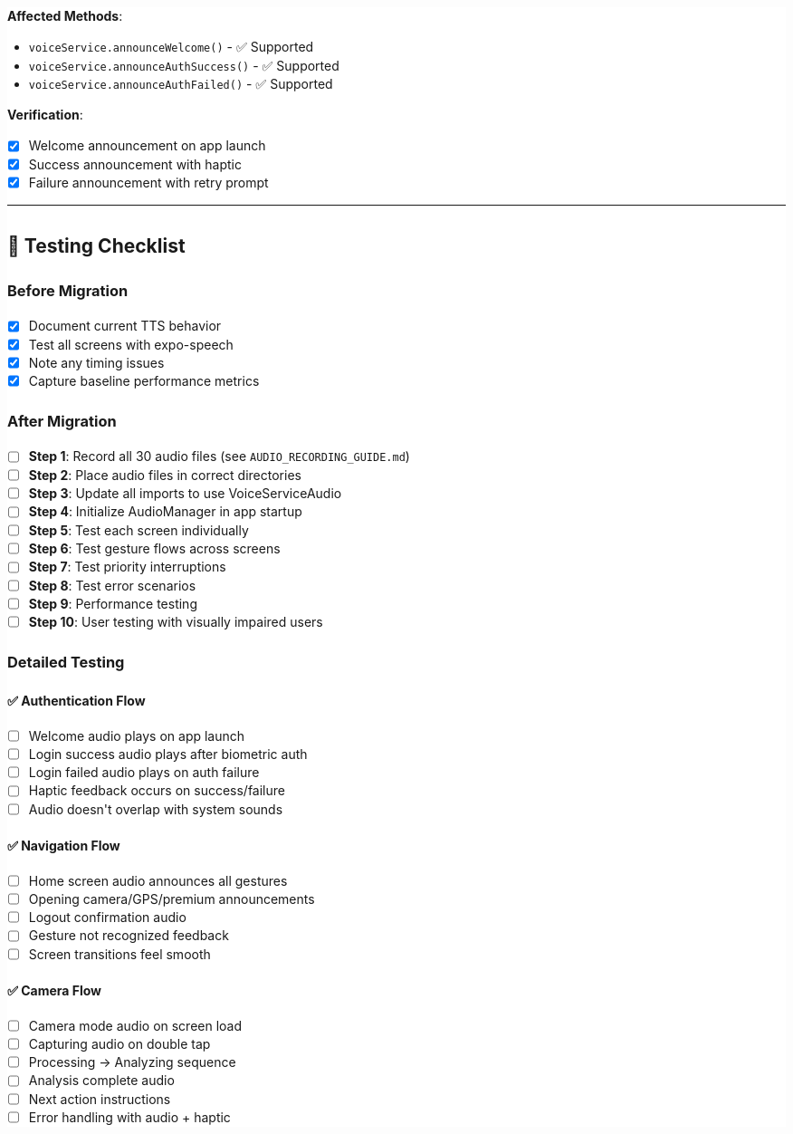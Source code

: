 **Affected Methods**:
- `voiceService.announceWelcome()` - ✅ Supported
- `voiceService.announceAuthSuccess()` - ✅ Supported
- `voiceService.announceAuthFailed()` - ✅ Supported

**Verification**:
- [x] Welcome announcement on app launch
- [x] Success announcement with haptic
- [x] Failure announcement with retry prompt

---

## 🧪 Testing Checklist

### Before Migration
- [x] Document current TTS behavior
- [x] Test all screens with expo-speech
- [x] Note any timing issues
- [x] Capture baseline performance metrics

### After Migration
- [ ] **Step 1**: Record all 30 audio files (see `AUDIO_RECORDING_GUIDE.md`)
- [ ] **Step 2**: Place audio files in correct directories
- [ ] **Step 3**: Update all imports to use VoiceServiceAudio
- [ ] **Step 4**: Initialize AudioManager in app startup
- [ ] **Step 5**: Test each screen individually
- [ ] **Step 6**: Test gesture flows across screens
- [ ] **Step 7**: Test priority interruptions
- [ ] **Step 8**: Test error scenarios
- [ ] **Step 9**: Performance testing
- [ ] **Step 10**: User testing with visually impaired users

### Detailed Testing

#### ✅ Authentication Flow
- [ ] Welcome audio plays on app launch
- [ ] Login success audio plays after biometric auth
- [ ] Login failed audio plays on auth failure
- [ ] Haptic feedback occurs on success/failure
- [ ] Audio doesn't overlap with system sounds

#### ✅ Navigation Flow
- [ ] Home screen audio announces all gestures
- [ ] Opening camera/GPS/premium announcements
- [ ] Logout confirmation audio
- [ ] Gesture not recognized feedback
- [ ] Screen transitions feel smooth

#### ✅ Camera Flow
- [ ] Camera mode audio on screen load
- [ ] Capturing audio on double tap
- [ ] Processing → Analyzing sequence
- [ ] Analysis complete audio
- [ ] Next action instructions
- [ ] Error handling with audio + haptic
